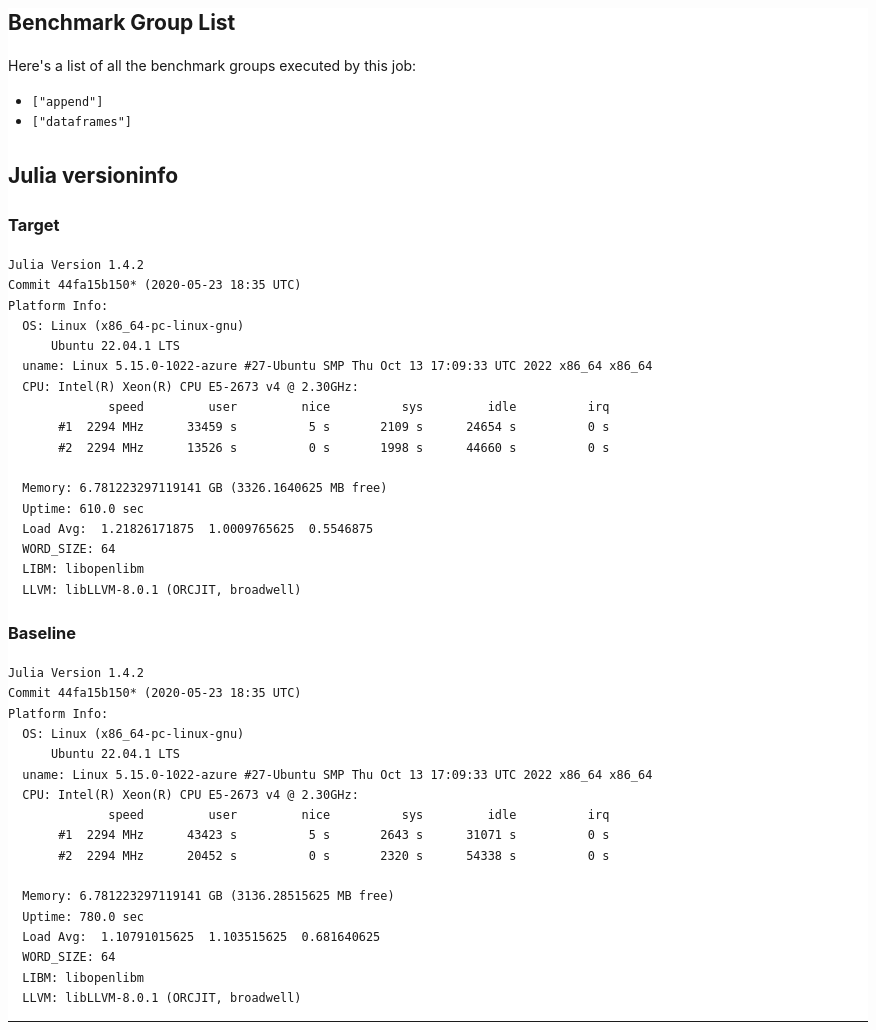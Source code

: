 ## Benchmark Group List
Here's a list of all the benchmark groups executed by this job:

- `["append"]`
- `["dataframes"]`

## Julia versioninfo

### Target
```
Julia Version 1.4.2
Commit 44fa15b150* (2020-05-23 18:35 UTC)
Platform Info:
  OS: Linux (x86_64-pc-linux-gnu)
      Ubuntu 22.04.1 LTS
  uname: Linux 5.15.0-1022-azure #27-Ubuntu SMP Thu Oct 13 17:09:33 UTC 2022 x86_64 x86_64
  CPU: Intel(R) Xeon(R) CPU E5-2673 v4 @ 2.30GHz: 
              speed         user         nice          sys         idle          irq
       #1  2294 MHz      33459 s          5 s       2109 s      24654 s          0 s
       #2  2294 MHz      13526 s          0 s       1998 s      44660 s          0 s
       
  Memory: 6.781223297119141 GB (3326.1640625 MB free)
  Uptime: 610.0 sec
  Load Avg:  1.21826171875  1.0009765625  0.5546875
  WORD_SIZE: 64
  LIBM: libopenlibm
  LLVM: libLLVM-8.0.1 (ORCJIT, broadwell)
```

### Baseline
```
Julia Version 1.4.2
Commit 44fa15b150* (2020-05-23 18:35 UTC)
Platform Info:
  OS: Linux (x86_64-pc-linux-gnu)
      Ubuntu 22.04.1 LTS
  uname: Linux 5.15.0-1022-azure #27-Ubuntu SMP Thu Oct 13 17:09:33 UTC 2022 x86_64 x86_64
  CPU: Intel(R) Xeon(R) CPU E5-2673 v4 @ 2.30GHz: 
              speed         user         nice          sys         idle          irq
       #1  2294 MHz      43423 s          5 s       2643 s      31071 s          0 s
       #2  2294 MHz      20452 s          0 s       2320 s      54338 s          0 s
       
  Memory: 6.781223297119141 GB (3136.28515625 MB free)
  Uptime: 780.0 sec
  Load Avg:  1.10791015625  1.103515625  0.681640625
  WORD_SIZE: 64
  LIBM: libopenlibm
  LLVM: libLLVM-8.0.1 (ORCJIT, broadwell)
```

---